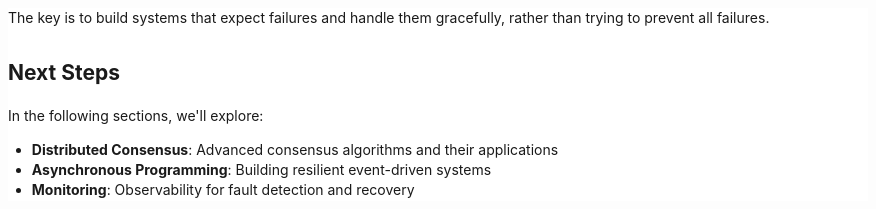 The key is to build systems that expect failures and handle them gracefully, rather than trying to prevent all failures.

## Next Steps

In the following sections, we'll explore:
- **Distributed Consensus**: Advanced consensus algorithms and their applications
- **Asynchronous Programming**: Building resilient event-driven systems
- **Monitoring**: Observability for fault detection and recovery